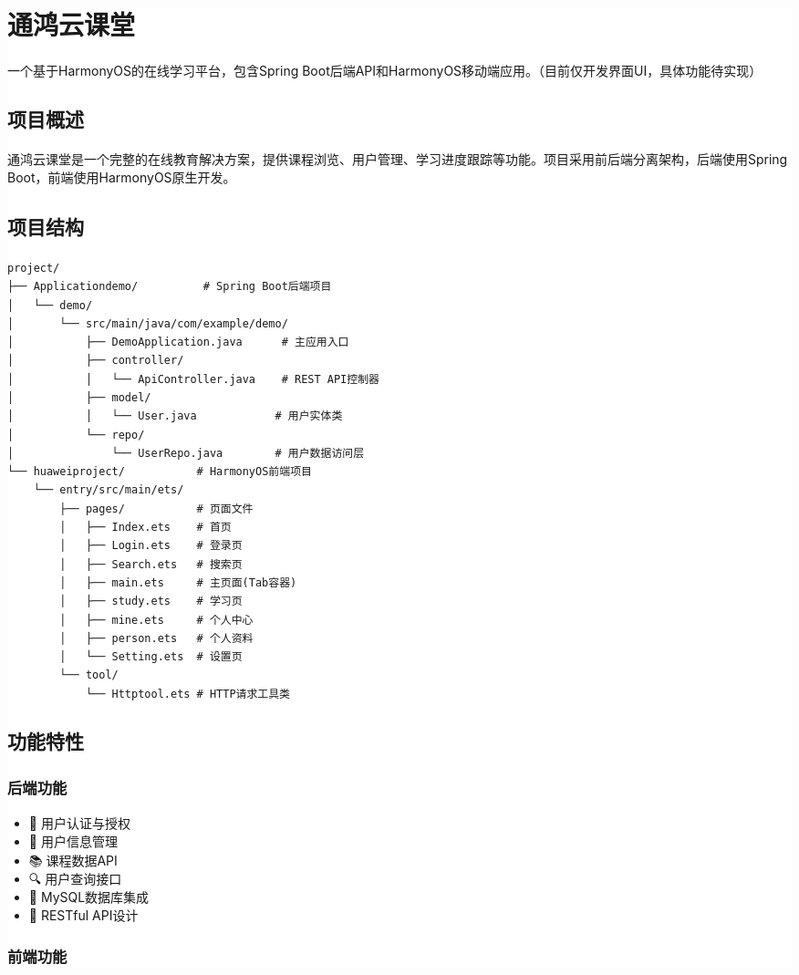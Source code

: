 # 通鸿云课堂

一个基于HarmonyOS的在线学习平台，包含Spring Boot后端API和HarmonyOS移动端应用。（目前仅开发界面UI，具体功能待实现）

## 项目概述

通鸿云课堂是一个完整的在线教育解决方案，提供课程浏览、用户管理、学习进度跟踪等功能。项目采用前后端分离架构，后端使用Spring Boot，前端使用HarmonyOS原生开发。

## 项目结构

```
project/
├── Applicationdemo/          # Spring Boot后端项目
│   └── demo/
│       └── src/main/java/com/example/demo/
│           ├── DemoApplication.java      # 主应用入口
│           ├── controller/
│           │   └── ApiController.java    # REST API控制器
│           ├── model/
│           │   └── User.java            # 用户实体类
│           └── repo/
│               └── UserRepo.java        # 用户数据访问层
└── huaweiproject/           # HarmonyOS前端项目
    └── entry/src/main/ets/
        ├── pages/           # 页面文件
        │   ├── Index.ets    # 首页
        │   ├── Login.ets    # 登录页
        │   ├── Search.ets   # 搜索页
        │   ├── main.ets     # 主页面(Tab容器)
        │   ├── study.ets    # 学习页
        │   ├── mine.ets     # 个人中心
        │   ├── person.ets   # 个人资料
        │   └── Setting.ets  # 设置页
        └── tool/
            └── Httptool.ets # HTTP请求工具类
```

## 功能特性

### 后端功能

- 🔐 用户认证与授权
- 👤 用户信息管理
- 📚 课程数据API
- 🔍 用户查询接口
- 💾 MySQL数据库集成
- 🚀 RESTful API设计

### 前端功能
